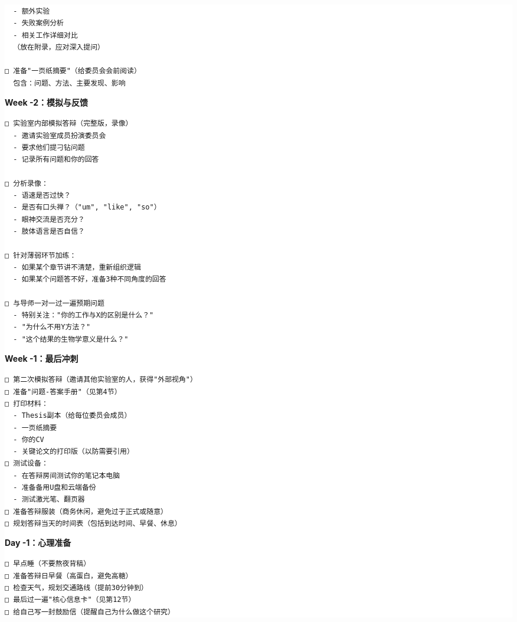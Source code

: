 ```
  - 额外实验
  - 失败案例分析
  - 相关工作详细对比
  （放在附录，应对深入提问）
  
□ 准备"一页纸摘要"（给委员会会前阅读）
  包含：问题、方法、主要发现、影响
```

**Week -2：模拟与反馈**
```
□ 实验室内部模拟答辩（完整版，录像）
  - 邀请实验室成员扮演委员会
  - 要求他们提刁钻问题
  - 记录所有问题和你的回答
  
□ 分析录像：
  - 语速是否过快？
  - 是否有口头禅？（"um", "like", "so"）
  - 眼神交流是否充分？
  - 肢体语言是否自信？
  
□ 针对薄弱环节加练：
  - 如果某个章节讲不清楚，重新组织逻辑
  - 如果某个问题答不好，准备3种不同角度的回答
  
□ 与导师一对一过一遍预期问题
  - 特别关注："你的工作与X的区别是什么？"
  - "为什么不用Y方法？"
  - "这个结果的生物学意义是什么？"
```

**Week -1：最后冲刺**
```
□ 第二次模拟答辩（邀请其他实验室的人，获得"外部视角"）
□ 准备"问题-答案手册"（见第4节）
□ 打印材料：
  - Thesis副本（给每位委员会成员）
  - 一页纸摘要
  - 你的CV
  - 关键论文的打印版（以防需要引用）
□ 测试设备：
  - 在答辩房间测试你的笔记本电脑
  - 准备备用U盘和云端备份
  - 测试激光笔、翻页器
□ 准备答辩服装（商务休闲，避免过于正式或随意）
□ 规划答辩当天的时间表（包括到达时间、早餐、休息）
```

**Day -1：心理准备**
```
□ 早点睡（不要熬夜背稿）
□ 准备答辩日早餐（高蛋白，避免高糖）
□ 检查天气，规划交通路线（提前30分钟到）
□ 最后过一遍"核心信息卡"（见第12节）
□ 给自己写一封鼓励信（提醒自己为什么做这个研究）
```
